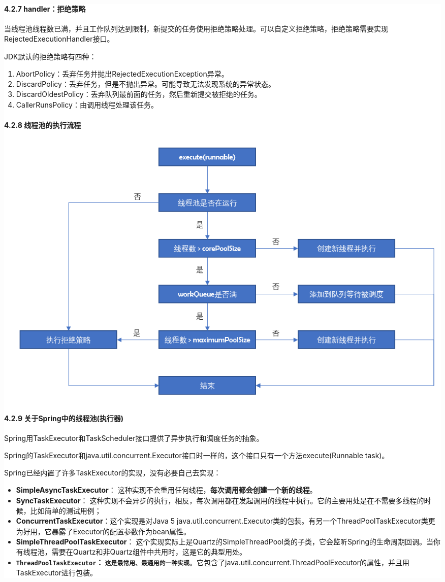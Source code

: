 #### 4.2.7 handler：拒绝策略

当线程池线程数已满，并且工作队列达到限制，新提交的任务使用拒绝策略处理。可以自定义拒绝策略，拒绝策略需要实现RejectedExecutionHandler接口。

JDK默认的拒绝策略有四种：

1. AbortPolicy：丢弃任务并抛出RejectedExecutionException异常。
2. DiscardPolicy：丢弃任务，但是不抛出异常。可能导致无法发现系统的异常状态。
3. DiscardOldestPolicy：丢弃队列最前面的任务，然后重新提交被拒绝的任务。
4. CallerRunsPolicy：由调用线程处理该任务。



#### 4.2.8 线程池的执行流程

![image-20230315102139641](img.assets\image-20230315102139641.png)

#### 4.2.9 关于Spring中的线程池(执行器)

​    Spring用TaskExecutor和TaskScheduler接口提供了异步执行和调度任务的抽象。

​    Spring的TaskExecutor和java.util.concurrent.Executor接口时一样的，这个接口只有一个方法execute(Runnable task)。

Spring已经内置了许多TaskExecutor的实现，没有必要自己去实现：

- **SimpleAsyncTaskExecutor**： 这种实现不会重用任何线程，**每次调用都会创建一个新的线程**。
- **SyncTaskExecutor**： 这种实现不会异步的执行，相反，每次调用都在发起调用的线程中执行。它的主要用处是在不需要多线程的时候，比如简单的测试用例；
- **ConcurrentTaskExecutor**：这个实现是对Java 5 java.util.concurrent.Executor类的包装。有另一个ThreadPoolTaskExecutor类更为好用，它暴露了Executor的配置参数作为bean属性。
-  **SimpleThreadPoolTaskExecutor**： 这个实现实际上是Quartz的SimpleThreadPool类的子类，它会监听Spring的生命周期回调。当你有线程池，需要在Quartz和非Quartz组件中共用时，这是它的典型用处。
-  **`ThreadPoolTaskExecutor`： `这是最常用、最通用的一种实现`**。它包含了java.util.concurrent.ThreadPoolExecutor的属性，并且用TaskExecutor进行包装。
